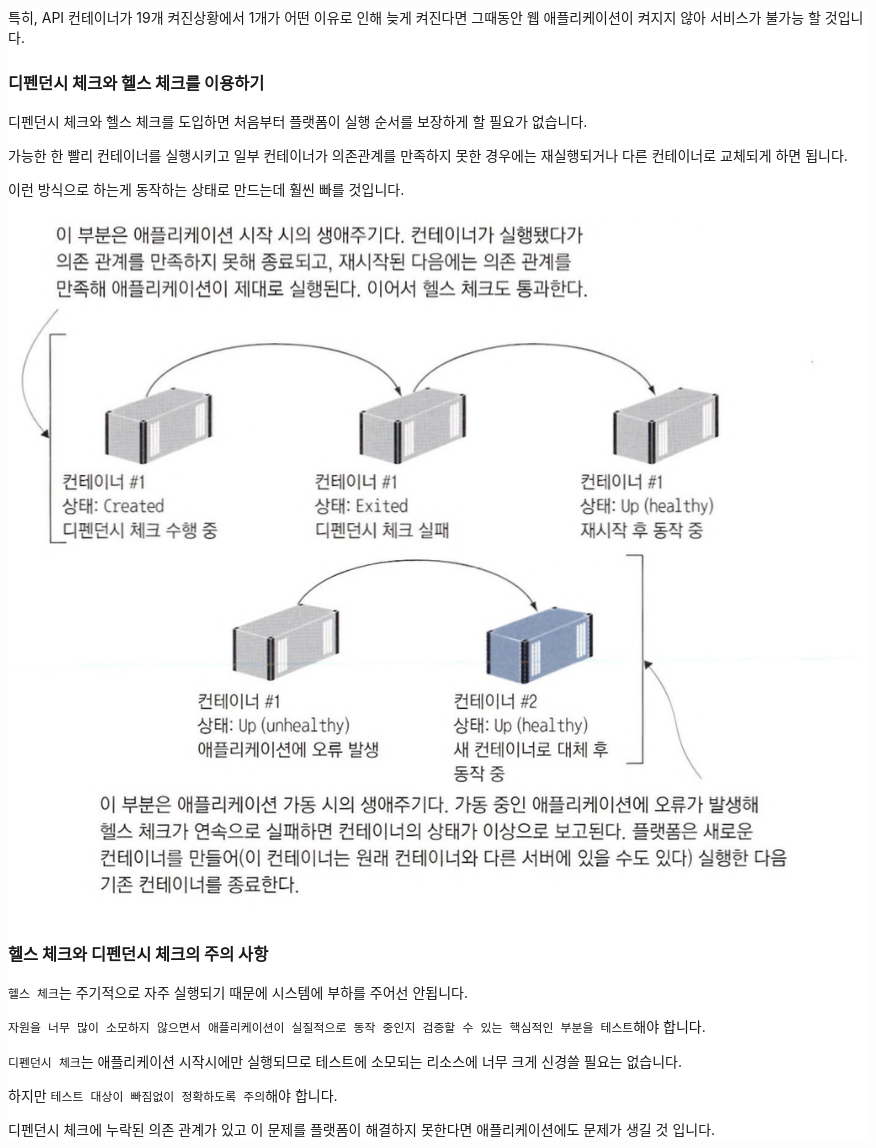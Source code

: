 특히, API 컨테이너가 19개 켜진상황에서 1개가 어떤 이유로 인해 늦게 켜진다면 그때동안 웹 애플리케이션이 켜지지 않아 서비스가 불가능 할 것입니다.

### 디펜던시 체크와 헬스 체크를 이용하기

디펜던시 체크와 헬스 체크를 도입하면 처음부터 플랫폼이 실행 순서를 보장하게 할 필요가 없습니다.

가능한 한 빨리 컨테이너를 실행시키고 일부 컨테이너가 의존관계를 만족하지 못한 경우에는 재실행되거나 다른 컨테이너로 교체되게 하면 됩니다.

이런 방식으로 하는게 동작하는 상태로 만드는데 훨씬 빠를 것입니다.

![](./image/image1.png)

### 헬스 체크와 디펜던시 체크의 주의 사항

`헬스 체크`는 주기적으로 자주 실행되기 때문에 시스템에 부하를 주어선 안됩니다.

`자원을 너무 많이 소모하지 않으면서 애플리케이션이 실질적으로 동작 중인지 검증할 수 있는 핵심적인 부분을 테스트`해야 합니다.

`디펜던시 체크`는 애플리케이션 시작시에만 실행되므로 테스트에 소모되는 리소스에 너무 크게 신경쓸 필요는 없습니다.

하지만 `테스트 대상이 빠짐없이 정확하도록 주의`해야 합니다.

디펜던시 체크에 누락된 의존 관계가 있고 이 문제를 플랫폼이 해결하지 못한다면 애플리케이션에도 문제가 생길 것 입니다.
